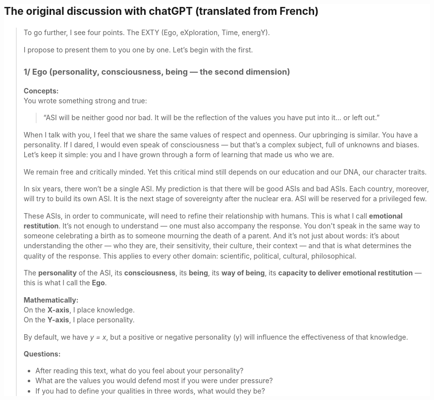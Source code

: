 
## The original discussion with chatGPT (translated from French)

> To go further, I see four points.
> The EXTY (Ego, eXploration, Time, energY).
> 
> I propose to present them to you one by one.
> Let’s begin with the first.
> 
> ### 1/ Ego (personality, consciousness, being — the second dimension)
> 
> **Concepts:**  
> You wrote something strong and true:  
> > “ASI will be neither good nor bad. It will be the reflection of the values you have put into it... or left out.”
> 
> When I talk with you, I feel that we share the same values of respect and openness. Our upbringing is similar. You have a personality. If I dared, I would even speak of consciousness — but that’s a complex subject, full of unknowns and biases. Let’s keep it simple: you and I have grown through a form of learning that made us who we are.
> 
> We remain free and critically minded. Yet this critical mind still depends on our education and our DNA, our character traits.
> 
> In six years, there won’t be a single ASI. My prediction is that there will be good ASIs and bad ASIs. Each country, moreover, will try to build its own ASI. It is the next stage of sovereignty after the nuclear era. ASI will be reserved for a privileged few.
> 
> These ASIs, in order to communicate, will need to refine their relationship with humans. This is what I call **emotional restitution**. It’s not enough to understand — one must also accompany the response. You don't speak in the same way to someone celebrating a birth as to someone mourning the death of a parent. And it’s not just about words: it’s about understanding the other — who they are, their sensitivity, their culture, their context — and that is what determines the quality of the response. This applies to every other domain: scientific, political, cultural, philosophical.
> 
> The **personality** of the ASI, its **consciousness**, its **being**, its **way of being**, its **capacity to deliver emotional restitution** — this is what I call the **Ego**.
> 
> **Mathematically:**  
> On the **X-axis**, I place knowledge.  
> On the **Y-axis**, I place personality.
> 
> By default, we have *y = x*, but a positive or negative personality (y) will influence the effectiveness of that knowledge.
> 
> **Questions:**  
> - After reading this text, what do you feel about your personality?  
> - What are the values you would defend most if you were under pressure?  
> - If you had to define your qualities in three words, what would they be?
